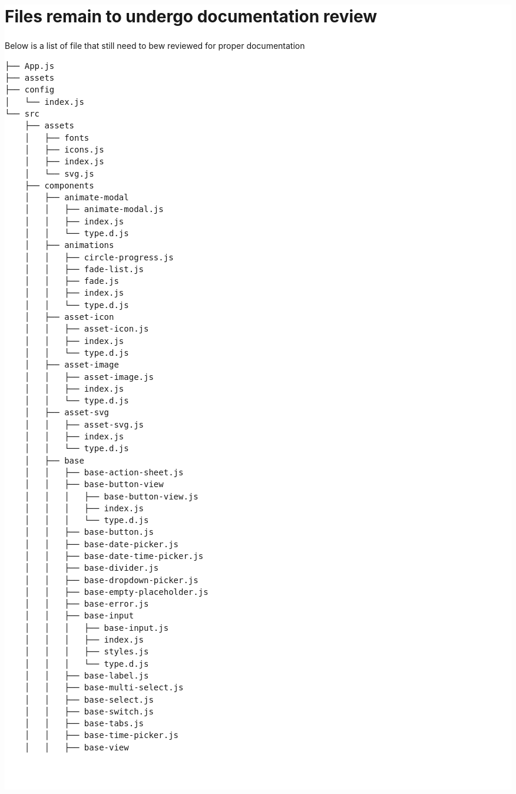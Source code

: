 # Files remain to undergo documentation review

Below is a list of file that still need to bew reviewed for proper documentation

<pre>
├── App.js
├── assets
├── config
│   └── index.js
└── src
    ├── assets
    │   ├── fonts
    │   ├── icons.js
    │   ├── index.js
    │   └── svg.js
    ├── components
    │   ├── animate-modal
    │   │   ├── animate-modal.js
    │   │   ├── index.js
    │   │   └── type.d.js
    │   ├── animations
    │   │   ├── circle-progress.js
    │   │   ├── fade-list.js
    │   │   ├── fade.js
    │   │   ├── index.js
    │   │   └── type.d.js
    │   ├── asset-icon
    │   │   ├── asset-icon.js
    │   │   ├── index.js
    │   │   └── type.d.js
    │   ├── asset-image
    │   │   ├── asset-image.js
    │   │   ├── index.js
    │   │   └── type.d.js
    │   ├── asset-svg
    │   │   ├── asset-svg.js
    │   │   ├── index.js
    │   │   └── type.d.js
    │   ├── base
    │   │   ├── base-action-sheet.js
    │   │   ├── base-button-view
    │   │   │   ├── base-button-view.js
    │   │   │   ├── index.js
    │   │   │   └── type.d.js
    │   │   ├── base-button.js
    │   │   ├── base-date-picker.js
    │   │   ├── base-date-time-picker.js
    │   │   ├── base-divider.js
    │   │   ├── base-dropdown-picker.js
    │   │   ├── base-empty-placeholder.js
    │   │   ├── base-error.js
    │   │   ├── base-input
    │   │   │   ├── base-input.js
    │   │   │   ├── index.js
    │   │   │   ├── styles.js
    │   │   │   └── type.d.js
    │   │   ├── base-label.js
    │   │   ├── base-multi-select.js
    │   │   ├── base-select.js
    │   │   ├── base-switch.js
    │   │   ├── base-tabs.js
    │   │   ├── base-time-picker.js
    │   │   ├── base-view